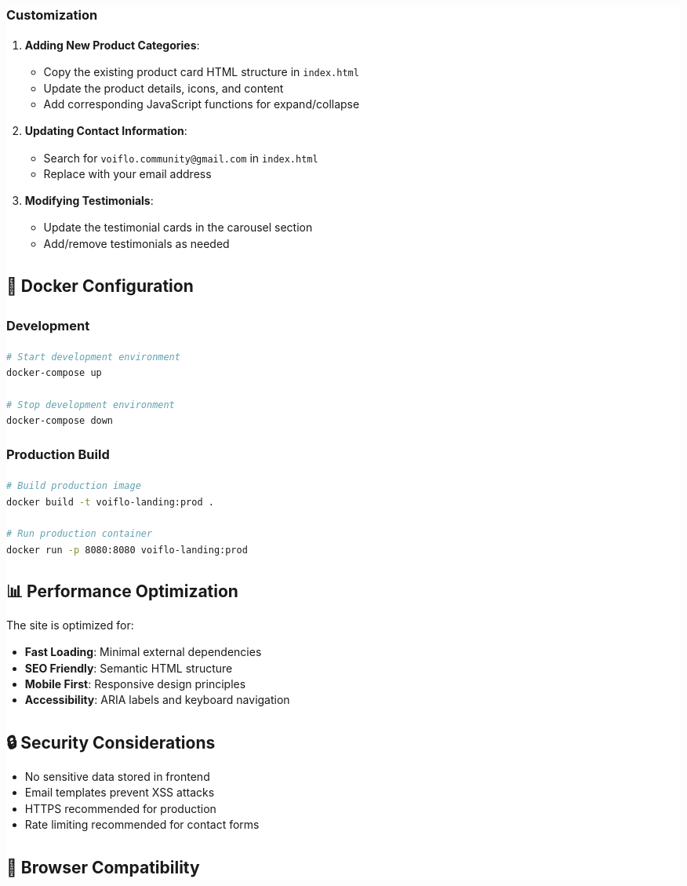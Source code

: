 ### Customization

1. **Adding New Product Categories**:
   - Copy the existing product card HTML structure in `index.html`
   - Update the product details, icons, and content
   - Add corresponding JavaScript functions for expand/collapse

2. **Updating Contact Information**:
   - Search for `voiflo.community@gmail.com` in `index.html`
   - Replace with your email address

3. **Modifying Testimonials**:
   - Update the testimonial cards in the carousel section
   - Add/remove testimonials as needed

## 🐳 Docker Configuration

### Development
```bash
# Start development environment
docker-compose up

# Stop development environment
docker-compose down
```

### Production Build
```bash
# Build production image
docker build -t voiflo-landing:prod .

# Run production container
docker run -p 8080:8080 voiflo-landing:prod
```

## 📊 Performance Optimization

The site is optimized for:
- **Fast Loading**: Minimal external dependencies
- **SEO Friendly**: Semantic HTML structure
- **Mobile First**: Responsive design principles
- **Accessibility**: ARIA labels and keyboard navigation

## 🔒 Security Considerations

- No sensitive data stored in frontend
- Email templates prevent XSS attacks
- HTTPS recommended for production
- Rate limiting recommended for contact forms

## 📱 Browser Compatibility
